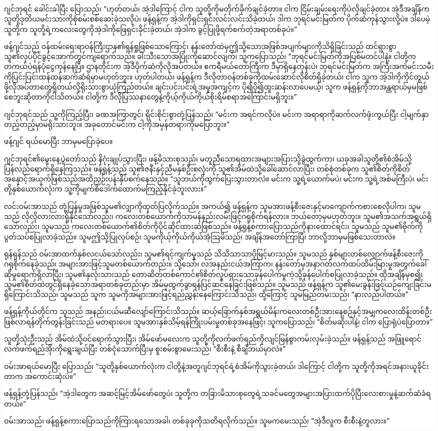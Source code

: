 ဂျင်ဘုရင် ခေါင်းခါပြီး ပြောသည်၊ “ဟုတ်တယ်၊ အဲ့ဒါကြောင့် ငါက သူတို့ကိုမတိုက်ခိုက်ချင်ခဲ့တာ။ ငါက ငြိမ်းချမ်းရေးကိုပဲလိုချင်ခဲ့တာ။ အဲ့ဒီအချိန်ကသူတို့ဒုတိယမင်းသားကိုစုံစမ်းစစ်ဆေးခဲ့သလိုပဲ၊ ဖန့်ရှန့်က အဲ့ဒါကိုရှင်းရှင်းလင်းလင်းသိခဲ့တယ်၊ ဒါက ဘုရင်မင်းမြတ်က ပိုက်ဆံကုန်သွားလို့ပဲ။ ဒါပေမဲ့ သူတို့က သူတို့ရဲ့ကလေးတွေကိုအဲ့ဒါကိုဖြေရှင်းခိုင်းခဲ့တယ်၊ အဲ့ဒါက ခွင့်ပြုဖို့ရက်စက်တဲ့အရာတစ်ခုပဲ။”

ဖန့်ဂျင်သည် ဝန်ထမ်းရေးရာဝန်ကြီးဌာန၏ရှန်ရှုဖြစ်သောကြောင့်၊ နန်းတော်ထဲမှဤသို့သောအဖြစ်အပျက်များကိုသိရှိခြင်းသည် ထင်ရှားစွာသူ၏လုပ်ပိုင်ခွင့်အောက်တွင်ကျရောက်သည်။ ခါးသီးသောအပြုံးကိုဆောင်လျက်၊ သူကပြောသည်၊ “ဘုရင်မင်းမြတ်ကိုအပြစ်မတင်ပါနဲ့။ ငါတို့က တကယ်ပဲရန်ပုံငွေကုန်နေပြီ။ ဌာနတိုင်းက အဲ့ဒီပိုက်ဆံကိုလိုအပ်တယ်။ ဧကရီမယ်တော်ကြီးက ဒီမှာရှိနေတုန်းပဲ၊ ဘုရင်မင်းမြတ်က အကြီးအကဲမင်းသမီးကိုပြင်းပြင်းထန်ထန်ဆက်ဆံရဲမှာမဟုတ်ဘူး။ ဟုတ်ပါတယ်၊ ဖန့်ရှန့်က ဒီလိုတာဝန်တစ်ခုကိုထမ်းဆောင်လိုစိတ်ရှိခဲ့တယ်၊ ငါက သူက အဲ့ဒါကိုကိုင်တွယ်ဖို့လိုအပ်တာတွေရှိတယ်လို့ရိုးသားစွာယုံကြည်တယ်။ ချင်းပင်းပင်းရဲ့အမူအကျင့်က ပို၍ပို၍ထူးဆန်းလာပေမယ့်၊ သူက ဖန့်ရှန့်ကိုဘာအန္တရာယ်မှမဖြစ်စေဘူးဆိုတာကိုငါသိတယ်။ ငါတို့က ဒီလိုပြဿနာတွေနဲ့ကိုယ့်ကိုယ်ကိုယ်စိုးရိမ်စရာအကြောင်းမရှိဘူး။”

ဂျင်ဘုရင်သည် သူ့ကိုကြည့်ပြီး၊ ခဏအကြာတွင်၊ ရိုင်းစိုင်းစွာတုံ့ပြန်သည်၊ “မင်းက အရင်ကလိုပဲ။ မင်းက အရာရာကိုဆက်လက်ဖုံးကွယ်ပြီး ငါ့မျက်နှာတည့်တည့်မှာမရိုးသားဘူး။ အခုတောင်မင်းက ငါ့ကိုအမှန်တရားကိုမပြောဘူး။”

ဖန့်ဂျင် ရယ်မောပြီး ဘာမှမပြောခဲ့ပေ။

ဂျင်ဘုရင်၏မွေးနေ့ပွဲတော်သည် နိဂုံးချုပ်သွားပြီး၊ ဖန့်မိသားစုသည်၊ မတူညီသောရထားအများအပြားသို့ခွဲထွက်ကာ၊ ယခုအခါသူတို့၏စံအိမ်သို့ပြန်လည်ရောက်ရှိနေကြသည်။ ဖန့်ရှန့်သည် သူ၏ဇနီးနှင့်ညီမနှစ်ဦးစလုံးကို သူ၏အိမ်ထဲသို့ခေါ်ဆောင်လာပြီး၊ တစ်စုံတစ်ခုက သူ၏စိတ်ကိုစိတ်အနှောင့်အယှက်ဖြစ်သည်အထိညှဉ်းပန်းနှိပ်စက်နေသည်။ “သူဘယ်ကိုထွက်ပြေးသွားတာလဲ။ မင်းက သူ့ရဲ့ယောက်မပဲ၊ မင်းက သူ့ရဲ့အစ်မကြီးပဲ၊ မင်းတို့နှစ်ယောက်လုံးက သူ့ကိုမျက်စိဒေါက်ထောက်မကြည့်နိုင်ခဲ့ဘူးလား။”

လင်းဝမ်းအာသည် တုံ့ပြန်မှုအဖြစ်သူမ၏လျှာကိုထုတ်ပြလိုက်သည်။ အကယ်၍ ဖန့်ရှန့်က သူမအားဖန့်စီးဇေးနှင့်မာကျောက်ကစားစေလိုပါက၊ သူမသည် လိုလိုလားလားရှိနိုင်သော်လည်း၊ ကလေးတစ်ယောက်ကိုသာမန်နည်းလမ်းဖြင့်ဂရုစိုက်ရန်လား။ ဘယ်တော့မှမဟုတ်ဘူး။ သူမ၏အသက်အရွယ်ရှိသော်လည်း၊ သူမသည် ကလေးတစ်ယောက်၏စိတ်ကိုပိုင်ဆိုင်ထားဆဲဖြစ်သည်။ ဖန့်ရှန့်စကားပြောသည်ကိုနားထောင်ရင်း၊ သူမသည် သူမ၏ဗိုက်ကိုပွတ်သပ်စပြုလာခဲ့သည်။ သူမဤသို့ပြုလုပ်စဉ်၊ သူမကိုယ့်ကိုယ်ကိုယ်အံ့ဩမိသည်၊ အချိန်အတော်ကြာပြီ၊ ဘာလို့ဘာမှမဖြစ်သေးတာလဲ။

ရုန်ရုန်သည် ဝမ်းအာထက်နှစ်လငယ်သော်လည်း၊ သူမ၏ရင့်ကျက်မှုသည် သိသိသာသာပိုမြင့်မားသည်။ သူမသည် နှစ်များတစ်လျှောက်ဖန့်စီးဇေးကိုဂရုစိုက်နေခဲ့သည်၊ အများအားဖြင့်သူမတစ်ယောက်တည်း။ သို့သော်၊ လအနည်းငယ်အကြာက၊ နန်းတော်မှအနာဂတ်လက်ထပ်ထိမ်းမြားမှုအတွက်ခေါ်ဆိုမှုရောက်ရှိလာပြီး၊ သူမ၏နှလုံးသားသည် တောဆိတ်တစ်ကောင်၏စိတ်လှုပ်ရှားသောခုန်ပေါက်မှုကဲ့သို့ခုန်ပေါက်စပြုလာခဲ့သည်။ ထိုအချိန်မှစ၍၊ သူမ၏စိတ်ထဲတွင်ရှိနေခဲ့သောအရာတစ်ခုတည်းမှာ အိမ်မှထွက်ခွာရန်ပြင်ဆင်နေခြင်းဖြစ်သည်။ သူမသည် ဖန့်ရှန့်က သူ၏မေးခွန်းဖြင့်ယဉ်ကျေးခြင်းမရှိကြောင်းသိသည်၊ သူမသည် သူက သူမကိုအများအားဖြင့်ရည်ညွှန်းနေကြောင်းသိသည်၊ ထို့ကြောင့် သူမမြည်တမ်းသည်၊ “နားလည်ပါတယ်။”

ဖန့်ရှန့်ကိုယ်တိုင်က သူသည် အနည်းငယ်မဆီလျော်ကြောင်းသိသည်။ ဆယ့်ခြောက်နှစ်အရွယ်မိန်းကလေးတစ်ဦးအားနေ့စဉ်နှင့်အမျှကလေးထိန်းတစ်ဦးဖြစ်လာရန်တိုက်တွန်းခြင်းသည် မတရားပေ။ သူမအားနှစ်သိမ့်ရန်ကြိုးပမ်းမှုတစ်ခုအနေဖြင့်၊ သူကပြောသည်၊ “စိတ်မဆိုးပါနဲ့၊ ငါက ပြောရုံပဲပြောတာ။”

သူတို့သုံးဦးသည် အိမ်ထဲသို့ဝင်ရောက်သွားပြီး၊ အိမ်ဖော်မလေးက သူတို့ကိုလက်ဖက်ရည်ကိုလျင်မြန်စွာကမ်းလှမ်းခဲ့သည်။ ဖန့်ရှန့်သည် အဖြူရောင်လက်ဖက်ရည်အိုးကိုရွေးချယ်ပြီး တစ်ငုံသောက်ပြီးမှ စူးစမ်းစွာမေးသည်၊ “စီးစီးနဲ့ စီချီဘယ်မှာလဲ။”

ဝမ်းအာရယ်မောပြီး ပြောသည်၊ “သူတို့နှစ်ယောက်လုံးက ငါတို့နဲ့အတူဂျင်ဘုရင်ရဲ့စံအိမ်ကိုသွားခဲ့တယ်၊ ဒါကြောင့် ငါတို့က သူတို့ကိုအရင်အနားယူခိုင်းတာက အကောင်းဆုံးပဲ။”

ဖန့်ရှန့်တုံ့ပြန်သည်၊ “အဲ့ဒါတွေက အဆင့်မြင့်အိမ်ဖော်တွေပဲ၊ သူတို့က တခြားမိသားစုတွေရဲ့သခင်မတွေအများအပြားထက်ပိုပြီးလေးစားမှုနဲ့ဆက်ဆံခံရတယ်။”

ဝမ်းအာသည်၊ ဖန့်ရှန့်စကားပြောသည်ကိုကြားရသောအခါ၊ တစ်ခုခုကိုသတိရလိုက်သည်။ သူမကမေးသည်၊ “အဲ့ဒီလူက စီးစီးနဲ့တူလား။”
